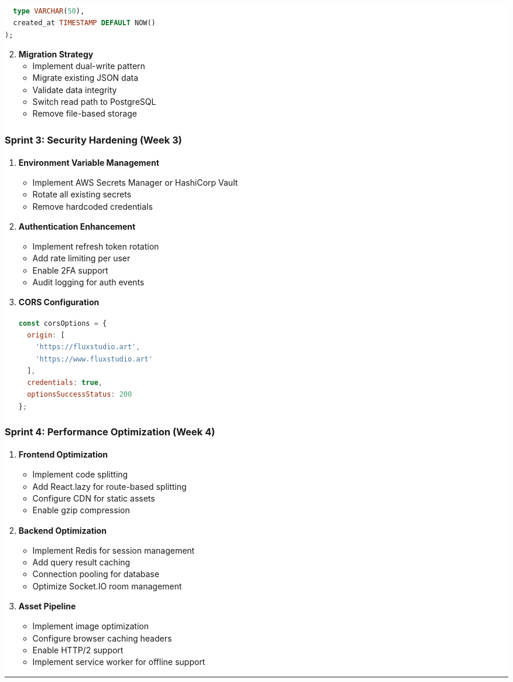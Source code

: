    ```sql
     type VARCHAR(50),
     created_at TIMESTAMP DEFAULT NOW()
   );
   ```

2. **Migration Strategy**
   - Implement dual-write pattern
   - Migrate existing JSON data
   - Validate data integrity
   - Switch read path to PostgreSQL
   - Remove file-based storage

### Sprint 3: Security Hardening (Week 3)

1. **Environment Variable Management**
   - Implement AWS Secrets Manager or HashiCorp Vault
   - Rotate all existing secrets
   - Remove hardcoded credentials

2. **Authentication Enhancement**
   - Implement refresh token rotation
   - Add rate limiting per user
   - Enable 2FA support
   - Audit logging for auth events

3. **CORS Configuration**
   ```javascript
   const corsOptions = {
     origin: [
       'https://fluxstudio.art',
       'https://www.fluxstudio.art'
     ],
     credentials: true,
     optionsSuccessStatus: 200
   };
   ```

### Sprint 4: Performance Optimization (Week 4)

1. **Frontend Optimization**
   - Implement code splitting
   - Add React.lazy for route-based splitting
   - Configure CDN for static assets
   - Enable gzip compression

2. **Backend Optimization**
   - Implement Redis for session management
   - Add query result caching
   - Connection pooling for database
   - Optimize Socket.IO room management

3. **Asset Pipeline**
   - Implement image optimization
   - Configure browser caching headers
   - Enable HTTP/2 support
   - Implement service worker for offline support

---